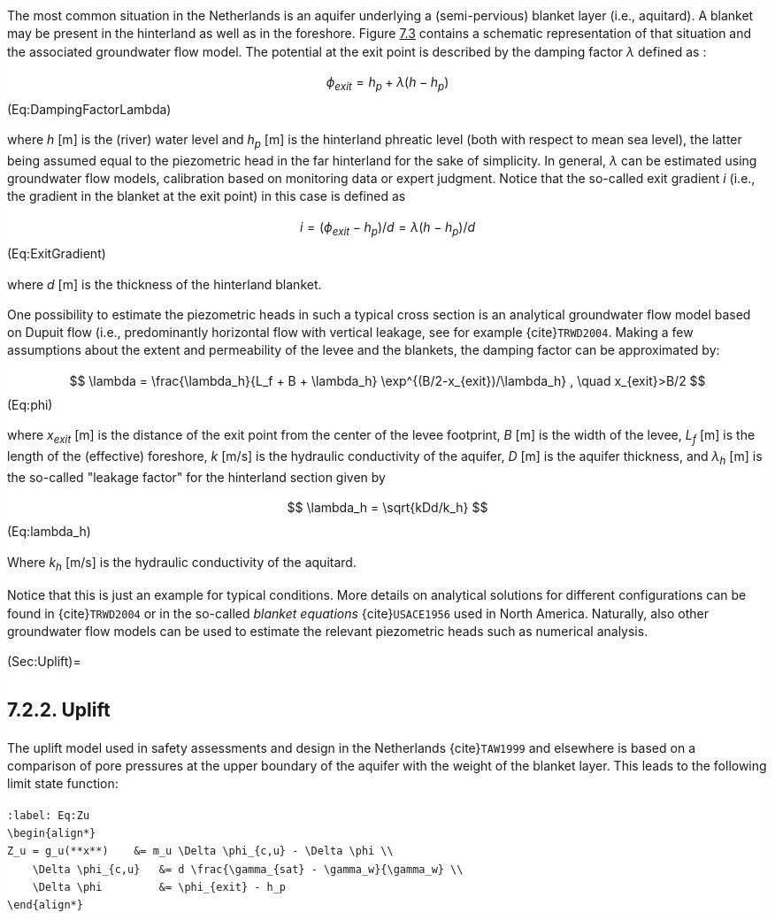 
The most common situation in the Netherlands is an aquifer underlying a (semi-pervious) blanket layer (i.e., aquitard). A blanket may be present in the hinterland as well as in the foreshore. Figure [7.3](fig-ground-water-flow) contains a schematic representation of that situation and the associated groundwater flow model. The potential at the exit point is described by the damping factor $\lambda$ defined as :

$$
\phi_{exit} = h_p + \lambda (h - h_p)
$$ (Eq:DampingFactorLambda)

where $h$ [m] is the (river) water level and $h_p$ [m] is the hinterland phreatic level (both with respect to mean sea level), the latter being assumed equal to the piezometric head in the far hinterland for the sake of simplicity. In general, $\lambda$ can be estimated using groundwater flow models, calibration based on monitoring data or expert judgment. Notice that the so-called exit gradient $i$ (i.e., the gradient in the blanket at the exit point) in this case is defined as

$$
i = (\phi_{exit} - h_p) / d = \lambda (h - h_p) / d
$$ (Eq:ExitGradient)

where $d$ [m] is the thickness of the hinterland blanket.

One possibility to estimate the piezometric heads in such a typical cross section is an analytical groundwater flow model based on Dupuit flow (i.e., predominantly horizontal flow with vertical leakage, see for example {cite}`TRWD2004`. Making a few assumptions about the extent and permeability of the levee and the blankets, the damping factor can be approximated by:

$$
\lambda = \frac{\lambda_h}{L_f + B + \lambda_h} \exp^{(B/2-x_{exit})/\lambda_h} , \quad x_{exit}>B/2
$$ (Eq:phi)

where $x_{exit}$ [m] is the distance of the exit point from the center of the levee footprint, $B$ [m] is the width of the levee, $L_f$ [m] is the length of the (effective) foreshore, $k$ [m/s] is the hydraulic conductivity of the aquifer, $D$ [m] is the aquifer thickness, and $\lambda_h$ [m] is the so-called "leakage factor" for the hinterland section given by

$$
\lambda_h = \sqrt{kDd/k_h}
$$ (Eq:lambda_h)

Where $k_h$ [m/s] is the hydraulic conductivity of the aquitard.

Notice that this is just an example for typical conditions. More details on analytical solutions for different configurations can be found in {cite}`TRWD2004` or in the so-called *blanket equations* {cite}`USACE1956` used in North America. Naturally, also other groundwater flow models can be used to estimate the relevant piezometric heads such as numerical analysis.

(Sec:Uplift)=
## 7.2.2. Uplift

The uplift model used in safety assessments and design in the Netherlands {cite}`TAW1999` and elsewhere is based on a comparison of pore pressures at the upper boundary of the aquifer with the weight of the blanket layer. This leads to the following limit state function:
```{math}
:label: Eq:Zu
\begin{align*}
Z_u = g_u(**x**) 	&= m_u \Delta \phi_{c,u} - \Delta \phi \\
    \Delta \phi_{c,u} 	&= d \frac{\gamma_{sat} - \gamma_w}{\gamma_w} \\
    \Delta \phi 		&= \phi_{exit} - h_p
\end{align*}
```

